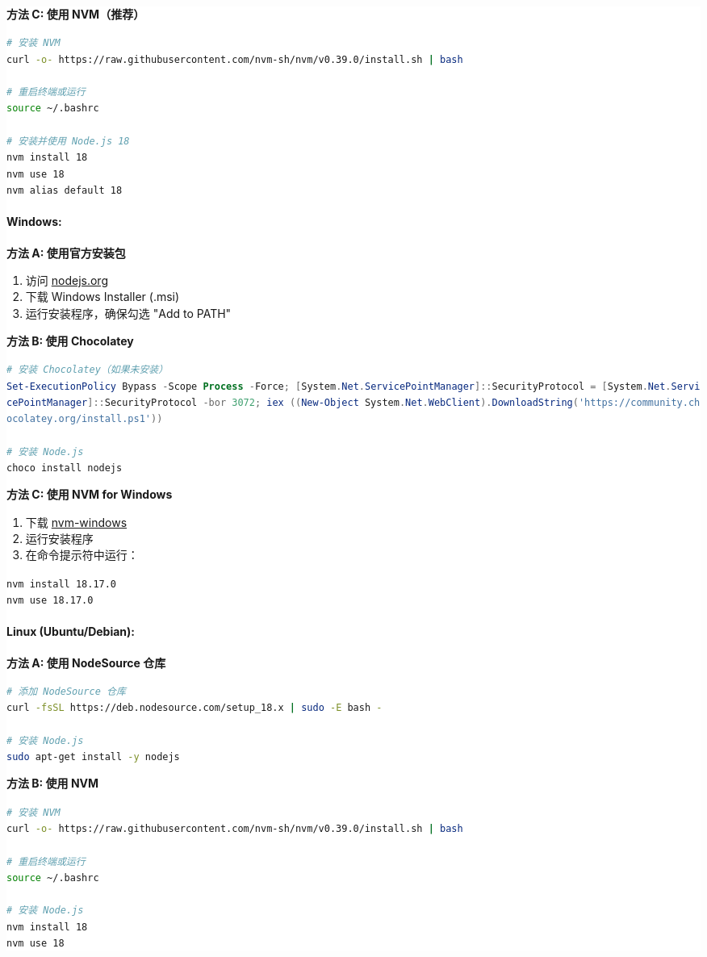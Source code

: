 **方法 C: 使用 NVM（推荐）**
```bash
# 安装 NVM
curl -o- https://raw.githubusercontent.com/nvm-sh/nvm/v0.39.0/install.sh | bash

# 重启终端或运行
source ~/.bashrc

# 安装并使用 Node.js 18
nvm install 18
nvm use 18
nvm alias default 18
```

#### Windows:

**方法 A: 使用官方安装包**
1. 访问 [nodejs.org](https://nodejs.org/)
2. 下载 Windows Installer (.msi)
3. 运行安装程序，确保勾选 "Add to PATH"

**方法 B: 使用 Chocolatey**
```powershell
# 安装 Chocolatey（如果未安装）
Set-ExecutionPolicy Bypass -Scope Process -Force; [System.Net.ServicePointManager]::SecurityProtocol = [System.Net.ServicePointManager]::SecurityProtocol -bor 3072; iex ((New-Object System.Net.WebClient).DownloadString('https://community.chocolatey.org/install.ps1'))

# 安装 Node.js
choco install nodejs
```

**方法 C: 使用 NVM for Windows**
1. 下载 [nvm-windows](https://github.com/coreybutler/nvm-windows/releases)
2. 运行安装程序
3. 在命令提示符中运行：
```cmd
nvm install 18.17.0
nvm use 18.17.0
```

#### Linux (Ubuntu/Debian):

**方法 A: 使用 NodeSource 仓库**
```bash
# 添加 NodeSource 仓库
curl -fsSL https://deb.nodesource.com/setup_18.x | sudo -E bash -

# 安装 Node.js
sudo apt-get install -y nodejs
```

**方法 B: 使用 NVM**
```bash
# 安装 NVM
curl -o- https://raw.githubusercontent.com/nvm-sh/nvm/v0.39.0/install.sh | bash

# 重启终端或运行
source ~/.bashrc

# 安装 Node.js
nvm install 18
nvm use 18
```
